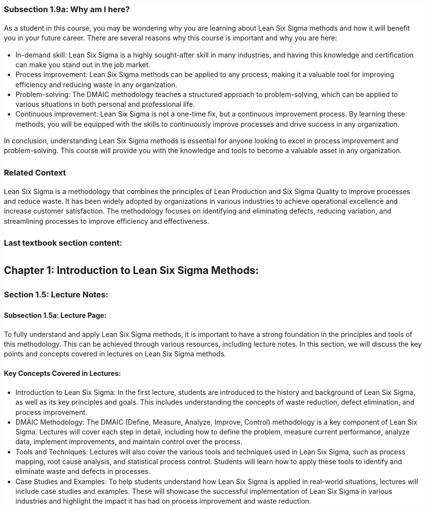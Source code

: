 ### Subsection 1.9a: Why am I here?

As a student in this course, you may be wondering why you are learning about Lean Six Sigma methods and how it will benefit you in your future career. There are several reasons why this course is important and why you are here:

- In-demand skill: Lean Six Sigma is a highly sought-after skill in many industries, and having this knowledge and certification can make you stand out in the job market.
- Process improvement: Lean Six Sigma methods can be applied to any process, making it a valuable tool for improving efficiency and reducing waste in any organization.
- Problem-solving: The DMAIC methodology teaches a structured approach to problem-solving, which can be applied to various situations in both personal and professional life.
- Continuous improvement: Lean Six Sigma is not a one-time fix, but a continuous improvement process. By learning these methods, you will be equipped with the skills to continuously improve processes and drive success in any organization.

In conclusion, understanding Lean Six Sigma methods is essential for anyone looking to excel in process improvement and problem-solving. This course will provide you with the knowledge and tools to become a valuable asset in any organization.


### Related Context
Lean Six Sigma is a methodology that combines the principles of Lean Production and Six Sigma Quality to improve processes and reduce waste. It has been widely adopted by organizations in various industries to achieve operational excellence and increase customer satisfaction. The methodology focuses on identifying and eliminating defects, reducing variation, and streamlining processes to improve efficiency and effectiveness.

### Last textbook section content:

## Chapter 1: Introduction to Lean Six Sigma Methods:

### Section 1.5: Lecture Notes:

#### Subsection 1.5a: Lecture Page:

To fully understand and apply Lean Six Sigma methods, it is important to have a strong foundation in the principles and tools of this methodology. This can be achieved through various resources, including lecture notes. In this section, we will discuss the key points and concepts covered in lectures on Lean Six Sigma methods.

#### Key Concepts Covered in Lectures:

- Introduction to Lean Six Sigma: In the first lecture, students are introduced to the history and background of Lean Six Sigma, as well as its key principles and goals. This includes understanding the concepts of waste reduction, defect elimination, and process improvement.
- DMAIC Methodology: The DMAIC (Define, Measure, Analyze, Improve, Control) methodology is a key component of Lean Six Sigma. Lectures will cover each step in detail, including how to define the problem, measure current performance, analyze data, implement improvements, and maintain control over the process.
- Tools and Techniques: Lectures will also cover the various tools and techniques used in Lean Six Sigma, such as process mapping, root cause analysis, and statistical process control. Students will learn how to apply these tools to identify and eliminate waste and defects in processes.
- Case Studies and Examples: To help students understand how Lean Six Sigma is applied in real-world situations, lectures will include case studies and examples. These will showcase the successful implementation of Lean Six Sigma in various industries and highlight the impact it has had on process improvement and waste reduction.

